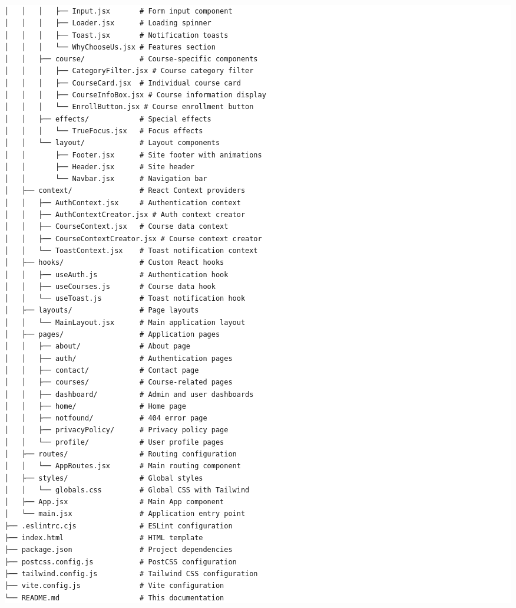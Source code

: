 ```
│   │   │   ├── Input.jsx       # Form input component
│   │   │   ├── Loader.jsx      # Loading spinner
│   │   │   ├── Toast.jsx       # Notification toasts
│   │   │   └── WhyChooseUs.jsx # Features section
│   │   ├── course/             # Course-specific components
│   │   │   ├── CategoryFilter.jsx # Course category filter
│   │   │   ├── CourseCard.jsx  # Individual course card
│   │   │   ├── CourseInfoBox.jsx # Course information display
│   │   │   └── EnrollButton.jsx # Course enrollment button
│   │   ├── effects/            # Special effects
│   │   │   └── TrueFocus.jsx   # Focus effects
│   │   └── layout/             # Layout components
│   │       ├── Footer.jsx      # Site footer with animations
│   │       ├── Header.jsx      # Site header
│   │       └── Navbar.jsx      # Navigation bar
│   ├── context/                # React Context providers
│   │   ├── AuthContext.jsx     # Authentication context
│   │   ├── AuthContextCreator.jsx # Auth context creator
│   │   ├── CourseContext.jsx   # Course data context
│   │   ├── CourseContextCreator.jsx # Course context creator
│   │   └── ToastContext.jsx    # Toast notification context
│   ├── hooks/                  # Custom React hooks
│   │   ├── useAuth.js          # Authentication hook
│   │   ├── useCourses.js       # Course data hook
│   │   └── useToast.js         # Toast notification hook
│   ├── layouts/                # Page layouts
│   │   └── MainLayout.jsx      # Main application layout
│   ├── pages/                  # Application pages
│   │   ├── about/              # About page
│   │   ├── auth/               # Authentication pages
│   │   ├── contact/            # Contact page
│   │   ├── courses/            # Course-related pages
│   │   ├── dashboard/          # Admin and user dashboards
│   │   ├── home/               # Home page
│   │   ├── notfound/           # 404 error page
│   │   ├── privacyPolicy/      # Privacy policy page
│   │   └── profile/            # User profile pages
│   ├── routes/                 # Routing configuration
│   │   └── AppRoutes.jsx       # Main routing component
│   ├── styles/                 # Global styles
│   │   └── globals.css         # Global CSS with Tailwind
│   ├── App.jsx                 # Main App component
│   └── main.jsx                # Application entry point
├── .eslintrc.cjs               # ESLint configuration
├── index.html                  # HTML template
├── package.json                # Project dependencies
├── postcss.config.js           # PostCSS configuration
├── tailwind.config.js          # Tailwind CSS configuration
├── vite.config.js              # Vite configuration
└── README.md                   # This documentation
```
